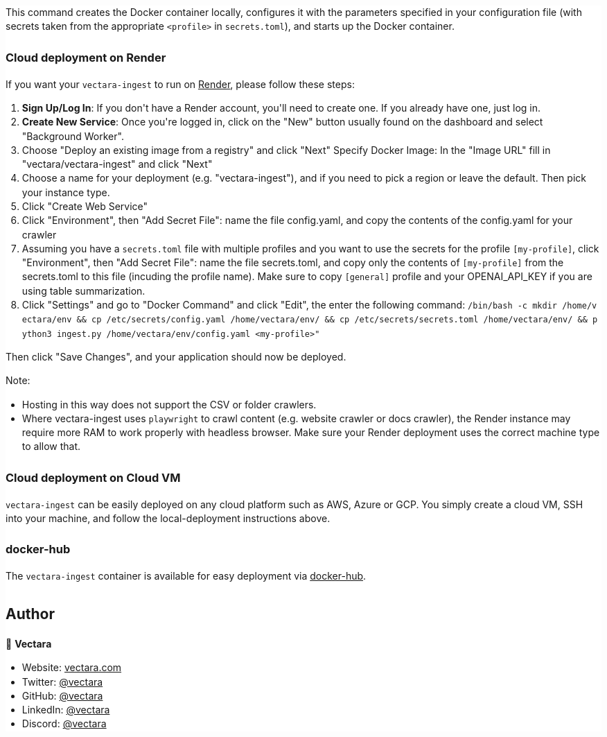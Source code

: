   This command creates the Docker container locally, configures it with the parameters specified in your configuration file (with secrets taken from the appropriate `<profile>` in `secrets.toml`), and starts up the Docker container.

### Cloud deployment on Render

If you want your `vectara-ingest` to run on [Render](https://render.com/), please follow these steps:

1. <b>Sign Up/Log In</b>: If you don't have a Render account, you'll need to create one. If you already have one, just log in.
2. <b>Create New Service</b>: Once you're logged in, click on the "New" button usually found on the dashboard and select "Background Worker".
3. Choose "Deploy an existing image from a registry" and click "Next"
Specify Docker Image: In the "Image URL" fill in "vectara/vectara-ingest" and click "Next"
1. Choose a name for your deployment (e.g. "vectara-ingest"), and if you need to pick a region or leave the default. Then pick your instance type.
2. Click "Create Web Service"
3. Click "Environment", then "Add Secret File": name the file config.yaml, and copy the contents of the config.yaml for your crawler
4. Assuming you have a `secrets.toml` file with multiple profiles and you want to use the secrets for the profile `[my-profile]`, click "Environment", then "Add Secret File": name the file secrets.toml, and copy only the contents of `[my-profile]` from the secrets.toml to this file (incuding the profile name). Make sure to copy `[general]` profile and your OPENAI_API_KEY if you are using table summarization.
5. Click "Settings" and go to "Docker Command" and click "Edit", the enter the following command:
`/bin/bash -c mkdir /home/vectara/env && cp /etc/secrets/config.yaml /home/vectara/env/ && cp /etc/secrets/secrets.toml /home/vectara/env/ && python3 ingest.py /home/vectara/env/config.yaml <my-profile>"`

Then click "Save Changes", and your application should now be deployed.

Note:
* Hosting in this way does not support the CSV or folder crawlers.
* Where vectara-ingest uses `playwright` to crawl content (e.g. website crawler or docs crawler), the Render instance may require more RAM to work properly with headless browser. Make sure your Render deployment uses the correct machine type to allow that.

### Cloud deployment on Cloud VM

`vectara-ingest` can be easily deployed on any cloud platform such as AWS, Azure or GCP. You simply create a cloud VM, SSH into your machine, and follow the local-deployment instructions above.

### docker-hub

The `vectara-ingest` container is available for easy deployment via [docker-hub](https://hub.docker.com/repository/docker/vectara/vectara-ingest/general).

## Author

👤 **Vectara**

- Website: [vectara.com](https://vectara.com)
- Twitter: [@vectara](https://twitter.com/vectara)
- GitHub: [@vectara](https://github.com/vectara)
- LinkedIn: [@vectara](https://www.linkedin.com/company/vectara/)
- Discord: [@vectara](https://discord.gg/GFb8gMz6UH)
